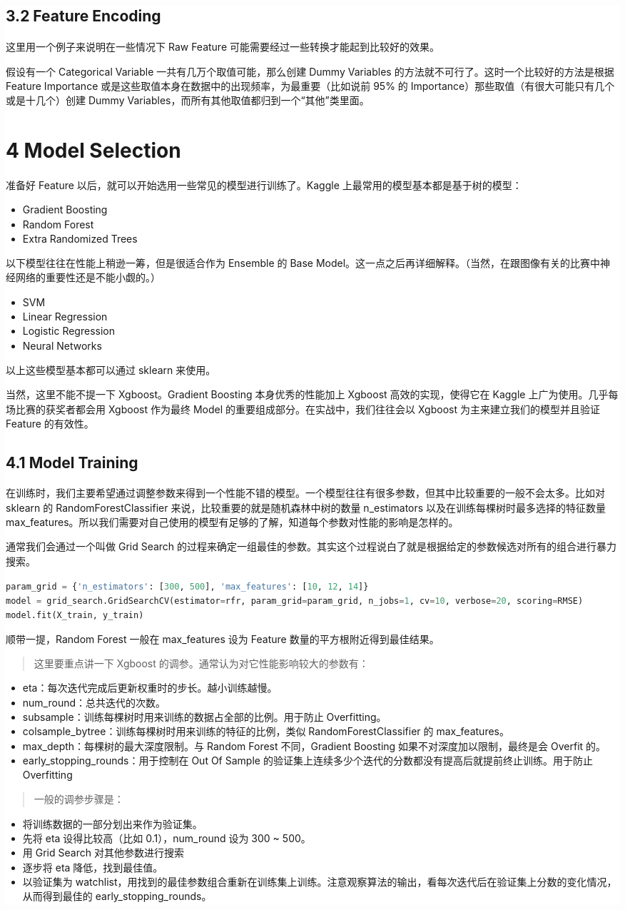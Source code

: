 ## 3.2 Feature Encoding

这里用一个例子来说明在一些情况下 Raw Feature 可能需要经过一些转换才能起到比较好的效果。

假设有一个 Categorical Variable 一共有几万个取值可能，那么创建 Dummy Variables 的方法就不可行了。这时一个比较好的方法是根据 Feature Importance 或是这些取值本身在数据中的出现频率，为最重要（比如说前 95% 的 Importance）那些取值（有很大可能只有几个或是十几个）创建 Dummy Variables，而所有其他取值都归到一个“其他”类里面。

# 4 Model Selection

准备好 Feature 以后，就可以开始选用一些常见的模型进行训练了。Kaggle 上最常用的模型基本都是基于树的模型：

 * Gradient Boosting
 * Random Forest
 * Extra Randomized Trees

以下模型往往在性能上稍逊一筹，但是很适合作为 Ensemble 的 Base Model。这一点之后再详细解释。（当然，在跟图像有关的比赛中神经网络的重要性还是不能小觑的。）

 * SVM
 * Linear Regression
 * Logistic Regression
 * Neural Networks

以上这些模型基本都可以通过 sklearn 来使用。

当然，这里不能不提一下 Xgboost。Gradient Boosting 本身优秀的性能加上 Xgboost 高效的实现，使得它在 Kaggle 上广为使用。几乎每场比赛的获奖者都会用 Xgboost 作为最终 Model 的重要组成部分。在实战中，我们往往会以 Xgboost 为主来建立我们的模型并且验证 Feature 的有效性。

## 4.1 Model Training

在训练时，我们主要希望通过调整参数来得到一个性能不错的模型。一个模型往往有很多参数，但其中比较重要的一般不会太多。比如对 sklearn 的 RandomForestClassifier 来说，比较重要的就是随机森林中树的数量 n_estimators 以及在训练每棵树时最多选择的特征数量 max_features。所以我们需要对自己使用的模型有足够的了解，知道每个参数对性能的影响是怎样的。

通常我们会通过一个叫做 Grid Search 的过程来确定一组最佳的参数。其实这个过程说白了就是根据给定的参数候选对所有的组合进行暴力搜索。

```python
param_grid = {'n_estimators': [300, 500], 'max_features': [10, 12, 14]}
model = grid_search.GridSearchCV(estimator=rfr, param_grid=param_grid, n_jobs=1, cv=10, verbose=20, scoring=RMSE)
model.fit(X_train, y_train)
```

顺带一提，Random Forest 一般在 max_features 设为 Feature 数量的平方根附近得到最佳结果。

 > 这里要重点讲一下 Xgboost 的调参。通常认为对它性能影响较大的参数有：

 * eta：每次迭代完成后更新权重时的步长。越小训练越慢。
 * num_round：总共迭代的次数。
 * subsample：训练每棵树时用来训练的数据占全部的比例。用于防止 Overfitting。
 * colsample_bytree：训练每棵树时用来训练的特征的比例，类似 RandomForestClassifier 的 max_features。
 * max_depth：每棵树的最大深度限制。与 Random Forest 不同，Gradient Boosting 如果不对深度加以限制，最终是会 Overfit 的。
 * early_stopping_rounds：用于控制在 Out Of Sample 的验证集上连续多少个迭代的分数都没有提高后就提前终止训练。用于防止 Overfitting

 > 一般的调参步骤是：

 * 将训练数据的一部分划出来作为验证集。
 * 先将 eta 设得比较高（比如 0.1），num_round 设为 300 ~ 500。
 * 用 Grid Search 对其他参数进行搜索
 * 逐步将 eta 降低，找到最佳值。
 * 以验证集为 watchlist，用找到的最佳参数组合重新在训练集上训练。注意观察算法的输出，看每次迭代后在验证集上分数的变化情况，从而得到最佳的 early_stopping_rounds。
